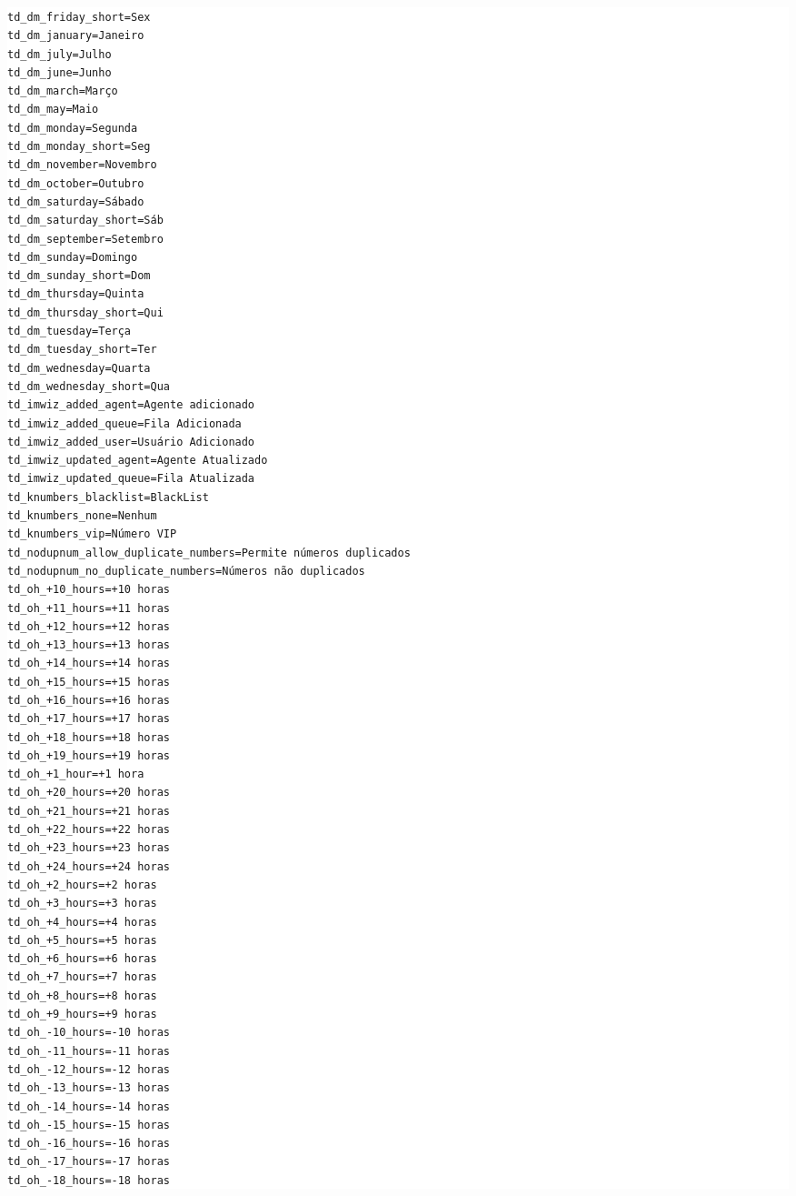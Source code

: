     td_dm_friday_short=Sex
    td_dm_january=Janeiro
    td_dm_july=Julho
    td_dm_june=Junho
    td_dm_march=Março
    td_dm_may=Maio
    td_dm_monday=Segunda
    td_dm_monday_short=Seg
    td_dm_november=Novembro
    td_dm_october=Outubro
    td_dm_saturday=Sábado
    td_dm_saturday_short=Sáb
    td_dm_september=Setembro
    td_dm_sunday=Domingo
    td_dm_sunday_short=Dom
    td_dm_thursday=Quinta
    td_dm_thursday_short=Qui
    td_dm_tuesday=Terça
    td_dm_tuesday_short=Ter
    td_dm_wednesday=Quarta
    td_dm_wednesday_short=Qua
    td_imwiz_added_agent=Agente adicionado
    td_imwiz_added_queue=Fila Adicionada
    td_imwiz_added_user=Usuário Adicionado
    td_imwiz_updated_agent=Agente Atualizado
    td_imwiz_updated_queue=Fila Atualizada
    td_knumbers_blacklist=BlackList
    td_knumbers_none=Nenhum
    td_knumbers_vip=Número VIP
    td_nodupnum_allow_duplicate_numbers=Permite números duplicados
    td_nodupnum_no_duplicate_numbers=Números não duplicados
    td_oh_+10_hours=+10 horas
    td_oh_+11_hours=+11 horas
    td_oh_+12_hours=+12 horas
    td_oh_+13_hours=+13 horas
    td_oh_+14_hours=+14 horas
    td_oh_+15_hours=+15 horas
    td_oh_+16_hours=+16 horas
    td_oh_+17_hours=+17 horas
    td_oh_+18_hours=+18 horas
    td_oh_+19_hours=+19 horas
    td_oh_+1_hour=+1 hora
    td_oh_+20_hours=+20 horas
    td_oh_+21_hours=+21 horas
    td_oh_+22_hours=+22 horas
    td_oh_+23_hours=+23 horas
    td_oh_+24_hours=+24 horas
    td_oh_+2_hours=+2 horas
    td_oh_+3_hours=+3 horas
    td_oh_+4_hours=+4 horas
    td_oh_+5_hours=+5 horas
    td_oh_+6_hours=+6 horas
    td_oh_+7_hours=+7 horas
    td_oh_+8_hours=+8 horas
    td_oh_+9_hours=+9 horas
    td_oh_-10_hours=-10 horas
    td_oh_-11_hours=-11 horas
    td_oh_-12_hours=-12 horas
    td_oh_-13_hours=-13 horas
    td_oh_-14_hours=-14 horas
    td_oh_-15_hours=-15 horas
    td_oh_-16_hours=-16 horas
    td_oh_-17_hours=-17 horas
    td_oh_-18_hours=-18 horas